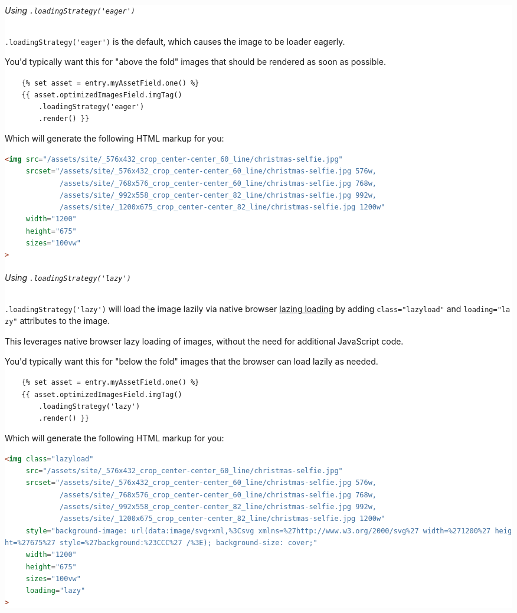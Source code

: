 ###### Using `.loadingStrategy('eager')`

`.loadingStrategy('eager')` is the default, which causes the image to be loader eagerly.

You'd typically want this for "above the fold" images that should be rendered as soon as possible.

```twig
    {% set asset = entry.myAssetField.one() %}
    {{ asset.optimizedImagesField.imgTag()
        .loadingStrategy('eager')
        .render() }}
```

Which will generate the following HTML markup for you:

```html
<img src="/assets/site/_576x432_crop_center-center_60_line/christmas-selfie.jpg"
     srcset="/assets/site/_576x432_crop_center-center_60_line/christmas-selfie.jpg 576w,
             /assets/site/_768x576_crop_center-center_60_line/christmas-selfie.jpg 768w,
             /assets/site/_992x558_crop_center-center_82_line/christmas-selfie.jpg 992w,
             /assets/site/_1200x675_crop_center-center_82_line/christmas-selfie.jpg 1200w"
     width="1200"
     height="675"
     sizes="100vw"
>
```

###### Using `.loadingStrategy('lazy')`

`.loadingStrategy('lazy')` will load the image lazily via native browser [lazing loading](https://web.dev/articles/browser-level-image-lazy-loading) by adding `class="lazyload"` and `loading="lazy"` attributes to the image.

This leverages native browser lazy loading of images, without the need for additional JavaScript code.

You'd typically want this for "below the fold" images that the browser can load lazily as needed.

```twig
    {% set asset = entry.myAssetField.one() %}
    {{ asset.optimizedImagesField.imgTag()
        .loadingStrategy('lazy')
        .render() }}
```

Which will generate the following HTML markup for you:

```html
<img class="lazyload"
     src="/assets/site/_576x432_crop_center-center_60_line/christmas-selfie.jpg"
     srcset="/assets/site/_576x432_crop_center-center_60_line/christmas-selfie.jpg 576w,
             /assets/site/_768x576_crop_center-center_60_line/christmas-selfie.jpg 768w,
             /assets/site/_992x558_crop_center-center_82_line/christmas-selfie.jpg 992w,
             /assets/site/_1200x675_crop_center-center_82_line/christmas-selfie.jpg 1200w"
     style="background-image: url(data:image/svg+xml,%3Csvg xmlns=%27http://www.w3.org/2000/svg%27 width=%271200%27 height=%27675%27 style=%27background:%23CCC%27 /%3E); background-size: cover;"
     width="1200"
     height="675"
     sizes="100vw"
     loading="lazy"
>
```
